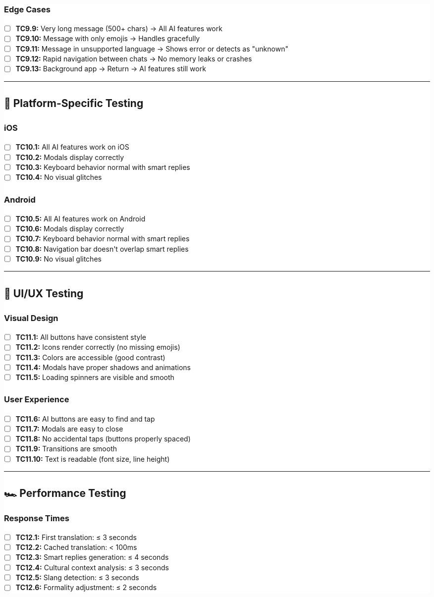 ### Edge Cases
- [ ] **TC9.9:** Very long message (500+ chars) → All AI features work
- [ ] **TC9.10:** Message with only emojis → Handles gracefully
- [ ] **TC9.11:** Message in unsupported language → Shows error or detects as "unknown"
- [ ] **TC9.12:** Rapid navigation between chats → No memory leaks or crashes
- [ ] **TC9.13:** Background app → Return → AI features still work

---

## 📱 Platform-Specific Testing

### iOS
- [ ] **TC10.1:** All AI features work on iOS
- [ ] **TC10.2:** Modals display correctly
- [ ] **TC10.3:** Keyboard behavior normal with smart replies
- [ ] **TC10.4:** No visual glitches

### Android
- [ ] **TC10.5:** All AI features work on Android
- [ ] **TC10.6:** Modals display correctly
- [ ] **TC10.7:** Keyboard behavior normal with smart replies
- [ ] **TC10.8:** Navigation bar doesn't overlap smart replies
- [ ] **TC10.9:** No visual glitches

---

## 🎨 UI/UX Testing

### Visual Design
- [ ] **TC11.1:** All buttons have consistent style
- [ ] **TC11.2:** Icons render correctly (no missing emojis)
- [ ] **TC11.3:** Colors are accessible (good contrast)
- [ ] **TC11.4:** Modals have proper shadows and animations
- [ ] **TC11.5:** Loading spinners are visible and smooth

### User Experience
- [ ] **TC11.6:** AI buttons are easy to find and tap
- [ ] **TC11.7:** Modals are easy to close
- [ ] **TC11.8:** No accidental taps (buttons properly spaced)
- [ ] **TC11.9:** Transitions are smooth
- [ ] **TC11.10:** Text is readable (font size, line height)

---

## 🏎️ Performance Testing

### Response Times
- [ ] **TC12.1:** First translation: ≤ 3 seconds
- [ ] **TC12.2:** Cached translation: < 100ms
- [ ] **TC12.3:** Smart replies generation: ≤ 4 seconds
- [ ] **TC12.4:** Cultural context analysis: ≤ 3 seconds
- [ ] **TC12.5:** Slang detection: ≤ 3 seconds
- [ ] **TC12.6:** Formality adjustment: ≤ 2 seconds
